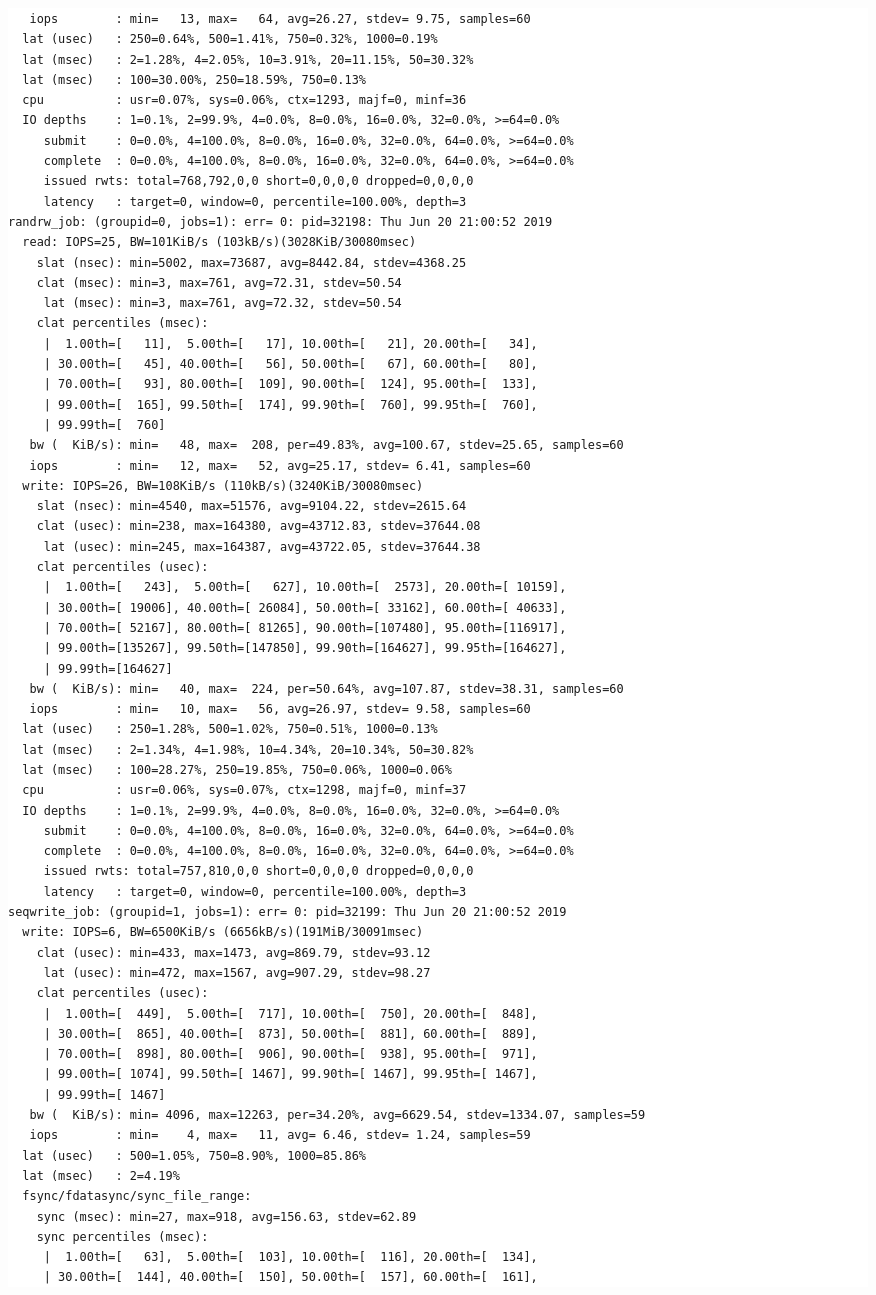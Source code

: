 ```shell
   iops        : min=   13, max=   64, avg=26.27, stdev= 9.75, samples=60
  lat (usec)   : 250=0.64%, 500=1.41%, 750=0.32%, 1000=0.19%
  lat (msec)   : 2=1.28%, 4=2.05%, 10=3.91%, 20=11.15%, 50=30.32%
  lat (msec)   : 100=30.00%, 250=18.59%, 750=0.13%
  cpu          : usr=0.07%, sys=0.06%, ctx=1293, majf=0, minf=36
  IO depths    : 1=0.1%, 2=99.9%, 4=0.0%, 8=0.0%, 16=0.0%, 32=0.0%, >=64=0.0%
     submit    : 0=0.0%, 4=100.0%, 8=0.0%, 16=0.0%, 32=0.0%, 64=0.0%, >=64=0.0%
     complete  : 0=0.0%, 4=100.0%, 8=0.0%, 16=0.0%, 32=0.0%, 64=0.0%, >=64=0.0%
     issued rwts: total=768,792,0,0 short=0,0,0,0 dropped=0,0,0,0
     latency   : target=0, window=0, percentile=100.00%, depth=3
randrw_job: (groupid=0, jobs=1): err= 0: pid=32198: Thu Jun 20 21:00:52 2019
  read: IOPS=25, BW=101KiB/s (103kB/s)(3028KiB/30080msec)
    slat (nsec): min=5002, max=73687, avg=8442.84, stdev=4368.25
    clat (msec): min=3, max=761, avg=72.31, stdev=50.54
     lat (msec): min=3, max=761, avg=72.32, stdev=50.54
    clat percentiles (msec):
     |  1.00th=[   11],  5.00th=[   17], 10.00th=[   21], 20.00th=[   34],
     | 30.00th=[   45], 40.00th=[   56], 50.00th=[   67], 60.00th=[   80],
     | 70.00th=[   93], 80.00th=[  109], 90.00th=[  124], 95.00th=[  133],
     | 99.00th=[  165], 99.50th=[  174], 99.90th=[  760], 99.95th=[  760],
     | 99.99th=[  760]
   bw (  KiB/s): min=   48, max=  208, per=49.83%, avg=100.67, stdev=25.65, samples=60
   iops        : min=   12, max=   52, avg=25.17, stdev= 6.41, samples=60
  write: IOPS=26, BW=108KiB/s (110kB/s)(3240KiB/30080msec)
    slat (nsec): min=4540, max=51576, avg=9104.22, stdev=2615.64
    clat (usec): min=238, max=164380, avg=43712.83, stdev=37644.08
     lat (usec): min=245, max=164387, avg=43722.05, stdev=37644.38
    clat percentiles (usec):
     |  1.00th=[   243],  5.00th=[   627], 10.00th=[  2573], 20.00th=[ 10159],
     | 30.00th=[ 19006], 40.00th=[ 26084], 50.00th=[ 33162], 60.00th=[ 40633],
     | 70.00th=[ 52167], 80.00th=[ 81265], 90.00th=[107480], 95.00th=[116917],
     | 99.00th=[135267], 99.50th=[147850], 99.90th=[164627], 99.95th=[164627],
     | 99.99th=[164627]
   bw (  KiB/s): min=   40, max=  224, per=50.64%, avg=107.87, stdev=38.31, samples=60
   iops        : min=   10, max=   56, avg=26.97, stdev= 9.58, samples=60
  lat (usec)   : 250=1.28%, 500=1.02%, 750=0.51%, 1000=0.13%
  lat (msec)   : 2=1.34%, 4=1.98%, 10=4.34%, 20=10.34%, 50=30.82%
  lat (msec)   : 100=28.27%, 250=19.85%, 750=0.06%, 1000=0.06%
  cpu          : usr=0.06%, sys=0.07%, ctx=1298, majf=0, minf=37
  IO depths    : 1=0.1%, 2=99.9%, 4=0.0%, 8=0.0%, 16=0.0%, 32=0.0%, >=64=0.0%
     submit    : 0=0.0%, 4=100.0%, 8=0.0%, 16=0.0%, 32=0.0%, 64=0.0%, >=64=0.0%
     complete  : 0=0.0%, 4=100.0%, 8=0.0%, 16=0.0%, 32=0.0%, 64=0.0%, >=64=0.0%
     issued rwts: total=757,810,0,0 short=0,0,0,0 dropped=0,0,0,0
     latency   : target=0, window=0, percentile=100.00%, depth=3
seqwrite_job: (groupid=1, jobs=1): err= 0: pid=32199: Thu Jun 20 21:00:52 2019
  write: IOPS=6, BW=6500KiB/s (6656kB/s)(191MiB/30091msec)
    clat (usec): min=433, max=1473, avg=869.79, stdev=93.12
     lat (usec): min=472, max=1567, avg=907.29, stdev=98.27
    clat percentiles (usec):
     |  1.00th=[  449],  5.00th=[  717], 10.00th=[  750], 20.00th=[  848],
     | 30.00th=[  865], 40.00th=[  873], 50.00th=[  881], 60.00th=[  889],
     | 70.00th=[  898], 80.00th=[  906], 90.00th=[  938], 95.00th=[  971],
     | 99.00th=[ 1074], 99.50th=[ 1467], 99.90th=[ 1467], 99.95th=[ 1467],
     | 99.99th=[ 1467]
   bw (  KiB/s): min= 4096, max=12263, per=34.20%, avg=6629.54, stdev=1334.07, samples=59
   iops        : min=    4, max=   11, avg= 6.46, stdev= 1.24, samples=59
  lat (usec)   : 500=1.05%, 750=8.90%, 1000=85.86%
  lat (msec)   : 2=4.19%
  fsync/fdatasync/sync_file_range:
    sync (msec): min=27, max=918, avg=156.63, stdev=62.89
    sync percentiles (msec):
     |  1.00th=[   63],  5.00th=[  103], 10.00th=[  116], 20.00th=[  134],
     | 30.00th=[  144], 40.00th=[  150], 50.00th=[  157], 60.00th=[  161],
```